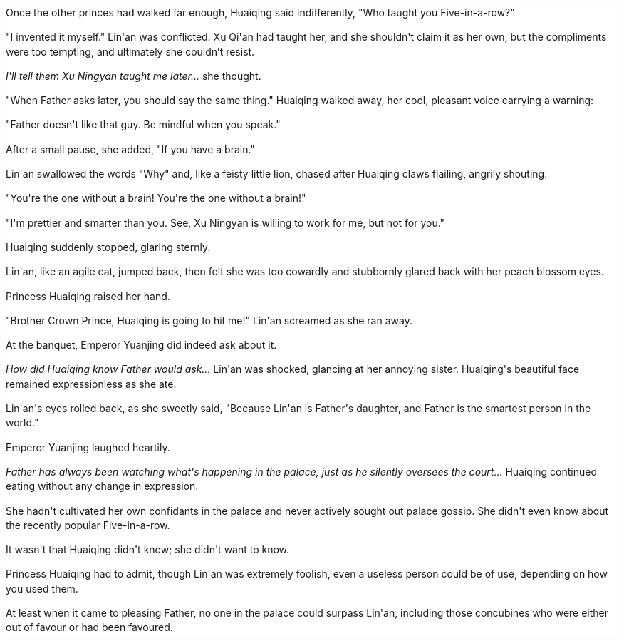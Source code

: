 Once the other princes had walked far enough, Huaiqing said indifferently, "Who taught you Five-in-a-row?"

"I invented it myself." Lin'an was conflicted. Xu Qi'an had taught her, and she shouldn't claim it as her own, but the compliments were too tempting, and ultimately she couldn’t resist.

*I'll tell them Xu Ningyan taught me later...* she thought.

"When Father asks later, you should say the same thing." Huaiqing walked away, her cool, pleasant voice carrying a warning:

"Father doesn't like that guy. Be mindful when you speak."

After a small pause, she added, "If you have a brain."

Lin'an swallowed the words "Why" and, like a feisty little lion, chased after Huaiqing claws flailing, angrily shouting:

"You're the one without a brain! You're the one without a brain!"

"I'm prettier and smarter than you. See, Xu Ningyan is willing to work for me, but not for you."

Huaiqing suddenly stopped, glaring sternly.

Lin'an, like an agile cat, jumped back, then felt she was too cowardly and stubbornly glared back with her peach blossom eyes.

Princess Huaiqing raised her hand.

"Brother Crown Prince, Huaiqing is going to hit me!" Lin'an screamed as she ran away.

At the banquet, Emperor Yuanjing did indeed ask about it.

*How did Huaiqing know Father would ask...* Lin'an was shocked, glancing at her annoying sister. Huaiqing's beautiful face remained expressionless as she ate.

Lin'an's eyes rolled back, as she sweetly said, "Because Lin'an is Father's daughter, and Father is the smartest person in the world."

Emperor Yuanjing laughed heartily.

*Father has always been watching what's happening in the palace, just as he silently oversees the court...* Huaiqing continued eating without any change in expression.

She hadn't cultivated her own confidants in the palace and never actively sought out palace gossip. She didn't even know about the recently popular Five-in-a-row.

It wasn't that Huaiqing didn't know; she didn't want to know.

Princess Huaiqing had to admit, though Lin'an was extremely foolish, even a useless person could be of use, depending on how you used them.

At least when it came to pleasing Father, no one in the palace could surpass Lin'an, including those concubines who were either out of favour or had been favoured.

